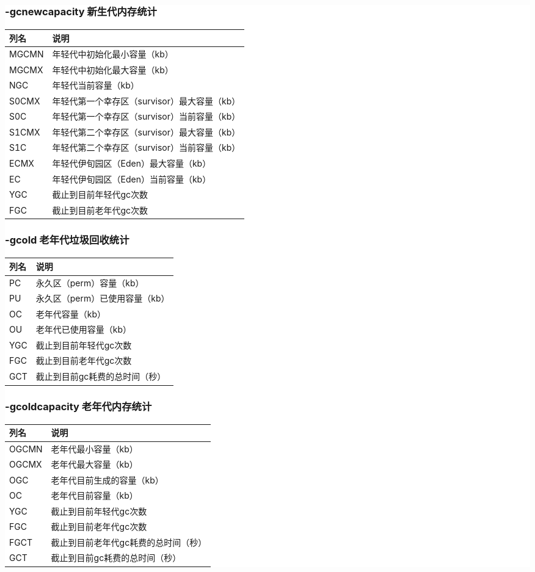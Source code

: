 ### -gcnewcapacity 新生代内存统计

| 列名  | 说明                                         |
| :---- | :------------------------------------------- |
| MGCMN | 年轻代中初始化最小容量（kb）                 |
| MGCMX | 年轻代中初始化最大容量（kb）                 |
| NGC   | 年轻代当前容量（kb）                         |
| S0CMX | 年轻代第一个幸存区（survisor）最大容量（kb） |
| S0C   | 年轻代第一个幸存区（survisor）当前容量（kb） |
| S1CMX | 年轻代第二个幸存区（survisor）最大容量（kb） |
| S1C   | 年轻代第二个幸存区（survisor）当前容量（kb） |
| ECMX  | 年轻代伊旬园区（Eden）最大容量（kb）         |
| EC    | 年轻代伊旬园区（Eden）当前容量（kb）         |
| YGC   | 截止到目前年轻代gc次数                       |
| FGC   | 截止到目前老年代gc次数                       |

### -gcold 老年代垃圾回收统计

| 列名 | 说明                           |
| :--- | :----------------------------- |
| PC   | 永久区（perm）容量（kb）       |
| PU   | 永久区（perm）已使用容量（kb） |
| OC   | 老年代容量（kb）               |
| OU   | 老年代已使用容量（kb）         |
| YGC  | 截止到目前年轻代gc次数         |
| FGC  | 截止到目前老年代gc次数         |
| GCT  | 截止到目前gc耗费的总时间（秒） |

### -gcoldcapacity 老年代内存统计

| 列名  | 说明                                 |
| :---- | :----------------------------------- |
| OGCMN | 老年代最小容量（kb）                 |
| OGCMX | 老年代最大容量（kb）                 |
| OGC   | 老年代目前生成的容量（kb）           |
| OC    | 老年代目前容量（kb）                 |
| YGC   | 截止到目前年轻代gc次数               |
| FGC   | 截止到目前老年代gc次数               |
| FGCT  | 截止到目前老年代gc耗费的总时间（秒） |
| GCT   | 截止到目前gc耗费的总时间（秒）       |
